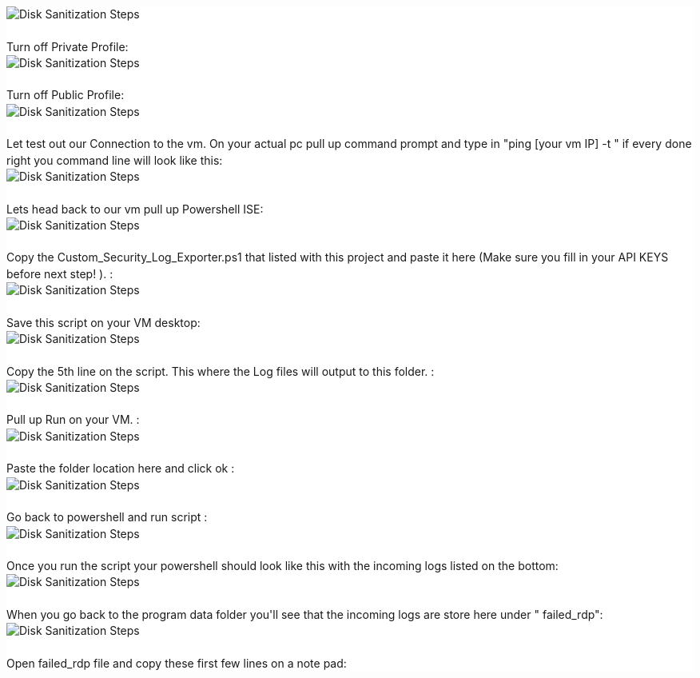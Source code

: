 <img src="https://i.imgur.com/kBrbk2n.png " height="80%" width="80%" alt="Disk Sanitization Steps"/>
<br />
<br />
Turn off Private Profile:  <br/>
<img src="https://i.imgur.com/NxN1u2K.png " height="80%" width="80%" alt="Disk Sanitization Steps"/>
<br />
<br />
Turn off Public Profile:  <br/>
<img src="https://i.imgur.com/ORHkQu2.png " height="80%" width="80%" alt="Disk Sanitization Steps"/>
<br />
<br />
Let test out our Connection to the vm. On your actual pc pull up command prompt and type in  "ping [your vm IP] -t " if every done right you command line will look like this:  <br/>
<img src="https://i.imgur.com/gGc1SHG.png" height="80%" width="80%" alt="Disk Sanitization Steps"/>
<br />
<br />
Lets head back to our vm pull up Powershell ISE:  <br/>
<img src="https://i.imgur.com/gt7F5pn.png " height="80%" width="80%" alt="Disk Sanitization Steps"/>
<br />
<br />
Copy the Custom_Security_Log_Exporter.ps1 that listed with this project and paste it here (Make sure you fill in your API KEYS before next step! ). :  <br/>
<img src="https://i.imgur.com/mxUMu1x.png " height="80%" width="80%" alt="Disk Sanitization Steps"/>
<br />
<br />
Save this script on your VM desktop:  <br/>
<img src="https://i.imgur.com/fzPgKxe.png " height="80%" width="80%" alt="Disk Sanitization Steps"/>
<br />
<br />
Copy the 5th line on the script. This where the Log files will output to this folder.  :  <br/>
<img src="https://i.imgur.com/ufO5zgX.png " height="80%" width="80%" alt="Disk Sanitization Steps"/>
<br />
<br />
Pull up Run on your VM. :  <br/>
<img src="https://i.imgur.com/s8ec1fF.png " height="80%" width="80%" alt="Disk Sanitization Steps"/>
<br />
<br />
Paste the folder location here and click ok :  <br/>
<img src="https://i.imgur.com/Swnif0J.png " height="80%" width="80%" alt="Disk Sanitization Steps"/>
<br />
<br />
Go back to powershell and run script :  <br/>
<img src="https://i.imgur.com/76OU7Mw.png " height="80%" width="80%" alt="Disk Sanitization Steps"/>
<br />
<br />
Once you run the script your powershell should look like this with the incoming logs listed on the bottom:  <br/>
<img src="https://i.imgur.com/7VkqERO.png " height="80%" width="80%" alt="Disk Sanitization Steps"/>
<br />
<br />
When you go back to the program data folder you'll see that the incoming logs are store here under " failed_rdp":  <br/>
<img src="https://i.imgur.com/xuOX0Bb.png " height="80%" width="80%" alt="Disk Sanitization Steps"/>
<br />
<br />
Open failed_rdp file and copy these first few lines on a note pad:  <br/>